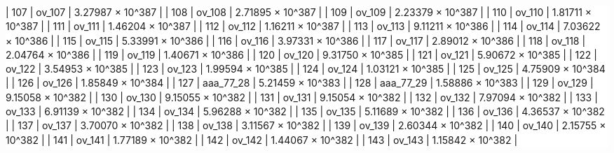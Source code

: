 | 107 | ov_107 | 3.27987 × 10^387 |
| 108 | ov_108 | 2.71895 × 10^387 |
| 109 | ov_109 | 2.23379 × 10^387 |
| 110 | ov_110 | 1.81711 × 10^387 |
| 111 | ov_111 | 1.46204 × 10^387 |
| 112 | ov_112 | 1.16211 × 10^387 |
| 113 | ov_113 | 9.11211 × 10^386 |
| 114 | ov_114 | 7.03622 × 10^386 |
| 115 | ov_115 | 5.33991 × 10^386 |
| 116 | ov_116 | 3.97331 × 10^386 |
| 117 | ov_117 | 2.89012 × 10^386 |
| 118 | ov_118 | 2.04764 × 10^386 |
| 119 | ov_119 | 1.40671 × 10^386 |
| 120 | ov_120 | 9.31750 × 10^385 |
| 121 | ov_121 | 5.90672 × 10^385 |
| 122 | ov_122 | 3.54953 × 10^385 |
| 123 | ov_123 | 1.99594 × 10^385 |
| 124 | ov_124 | 1.03121 × 10^385 |
| 125 | ov_125 | 4.75909 × 10^384 |
| 126 | ov_126 | 1.85849 × 10^384 |
| 127 | aaa_77_28 | 5.21459 × 10^383 |
| 128 | aaa_77_29 | 1.58886 × 10^383 |
| 129 | ov_129 | 9.15058 × 10^382 |
| 130 | ov_130 | 9.15055 × 10^382 |
| 131 | ov_131 | 9.15054 × 10^382 |
| 132 | ov_132 | 7.97094 × 10^382 |
| 133 | ov_133 | 6.91139 × 10^382 |
| 134 | ov_134 | 5.96288 × 10^382 |
| 135 | ov_135 | 5.11689 × 10^382 |
| 136 | ov_136 | 4.36537 × 10^382 |
| 137 | ov_137 | 3.70070 × 10^382 |
| 138 | ov_138 | 3.11567 × 10^382 |
| 139 | ov_139 | 2.60344 × 10^382 |
| 140 | ov_140 | 2.15755 × 10^382 |
| 141 | ov_141 | 1.77189 × 10^382 |
| 142 | ov_142 | 1.44067 × 10^382 |
| 143 | ov_143 | 1.15842 × 10^382 |